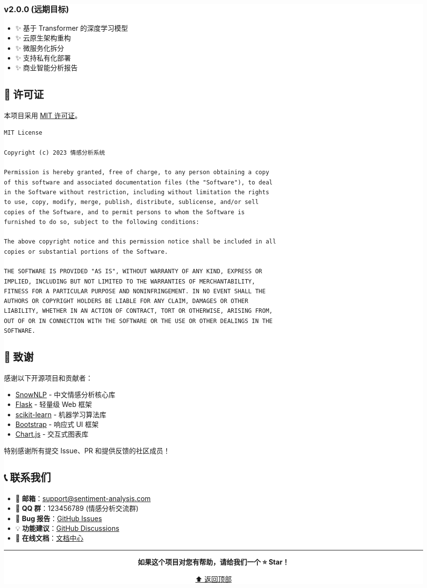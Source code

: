 ### v2.0.0 (远期目标)
- ✨ 基于 Transformer 的深度学习模型
- ✨ 云原生架构重构
- ✨ 微服务化拆分
- ✨ 支持私有化部署
- ✨ 商业智能分析报告

## 📄 许可证

本项目采用 [MIT 许可证](LICENSE)。

```
MIT License

Copyright (c) 2023 情感分析系统

Permission is hereby granted, free of charge, to any person obtaining a copy
of this software and associated documentation files (the "Software"), to deal
in the Software without restriction, including without limitation the rights
to use, copy, modify, merge, publish, distribute, sublicense, and/or sell
copies of the Software, and to permit persons to whom the Software is
furnished to do so, subject to the following conditions:

The above copyright notice and this permission notice shall be included in all
copies or substantial portions of the Software.

THE SOFTWARE IS PROVIDED "AS IS", WITHOUT WARRANTY OF ANY KIND, EXPRESS OR
IMPLIED, INCLUDING BUT NOT LIMITED TO THE WARRANTIES OF MERCHANTABILITY,
FITNESS FOR A PARTICULAR PURPOSE AND NONINFRINGEMENT. IN NO EVENT SHALL THE
AUTHORS OR COPYRIGHT HOLDERS BE LIABLE FOR ANY CLAIM, DAMAGES OR OTHER
LIABILITY, WHETHER IN AN ACTION OF CONTRACT, TORT OR OTHERWISE, ARISING FROM,
OUT OF OR IN CONNECTION WITH THE SOFTWARE OR THE USE OR OTHER DEALINGS IN THE
SOFTWARE.
```

## 🙏 致谢

感谢以下开源项目和贡献者：

- [SnowNLP](https://github.com/isnowfy/snownlp) - 中文情感分析核心库
- [Flask](https://flask.palletsprojects.com/) - 轻量级 Web 框架
- [scikit-learn](https://scikit-learn.org/) - 机器学习算法库
- [Bootstrap](https://getbootstrap.com/) - 响应式 UI 框架
- [Chart.js](https://www.chartjs.org/) - 交互式图表库

特别感谢所有提交 Issue、PR 和提供反馈的社区成员！

## 📞 联系我们

- 📧 **邮箱**：support@sentiment-analysis.com
- 💬 **QQ 群**：123456789 (情感分析交流群)
- 🐛 **Bug 报告**：[GitHub Issues](https://github.com/your-username/sentiment-analysis/issues)
- 💡 **功能建议**：[GitHub Discussions](https://github.com/your-username/sentiment-analysis/discussions)
- 📖 **在线文档**：[文档中心](https://docs.sentiment-analysis.com)

---

<div align="center">

**如果这个项目对您有帮助，请给我们一个 ⭐ Star！**

[⬆ 返回顶部](#情感分析助手)

</div>